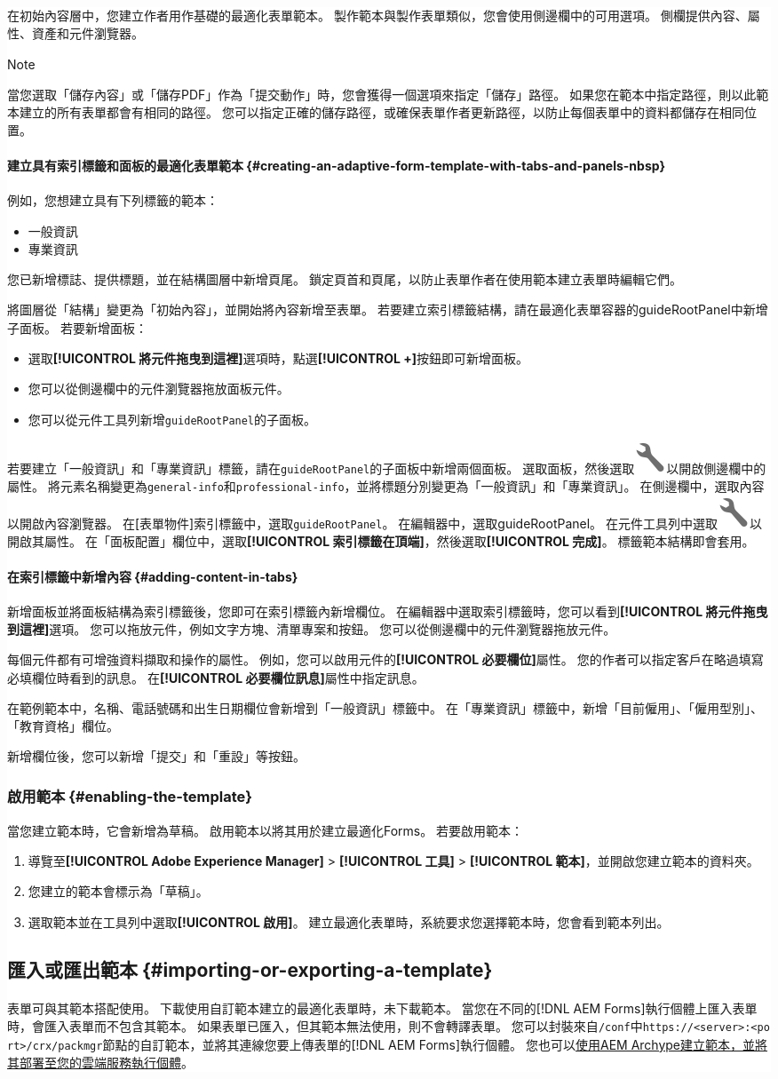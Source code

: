 
在初始內容層中，您建立作者用作基礎的最適化表單範本。 製作範本與製作表單類似，您會使用側邊欄中的可用選項。 側欄提供內容、屬性、資產和元件瀏覽器。



>[!NOTE]
>
>當您選取「儲存內容」或「儲存PDF」作為「提交動作」時，您會獲得一個選項來指定「儲存」路徑。 如果您在範本中指定路徑，則以此範本建立的所有表單都會有相同的路徑。 您可以指定正確的儲存路徑，或確保表單作者更新路徑，以防止每個表單中的資料都儲存在相同位置。

#### 建立具有索引標籤和面板的最適化表單範本 {#creating-an-adaptive-form-template-with-tabs-and-panels-nbsp}

例如，您想建立具有下列標籤的範本：

* 一般資訊
* 專業資訊

您已新增標誌、提供標題，並在結構圖層中新增頁尾。 鎖定頁首和頁尾，以防止表單作者在使用範本建立表單時編輯它們。

將圖層從「結構」變更為「初始內容」，並開始將內容新增至表單。 若要建立索引標籤結構，請在最適化表單容器的guideRootPanel中新增子面板。 若要新增面板：

* 選取&#x200B;**[!UICONTROL 將元件拖曳到這裡]**&#x200B;選項時，點選&#x200B;**[!UICONTROL +]**&#x200B;按鈕即可新增面板。

* 您可以從側邊欄中的元件瀏覽器拖放面板元件。
* 您可以從元件工具列新增`guideRootPanel`的子面板。

若要建立「一般資訊」和「專業資訊」標籤，請在`guideRootPanel`的子面板中新增兩個面板。 選取面板，然後選取![cmppr](assets/configure-icon.svg)以開啟側邊欄中的屬性。 將元素名稱變更為`general-info`和`professional-info`，並將標題分別變更為「一般資訊」和「專業資訊」。 在側邊欄中，選取內容以開啟內容瀏覽器。 在[表單物件]索引標籤中，選取`guideRootPanel`。 在編輯器中，選取guideRootPanel。 在元件工具列中選取![cmppr](assets/configure-icon.svg)以開啟其屬性。 在「面板配置」欄位中，選取&#x200B;**[!UICONTROL 索引標籤在頂端]**，然後選取&#x200B;**[!UICONTROL 完成]**。 標籤範本結構即會套用。

#### 在索引標籤中新增內容 {#adding-content-in-tabs}

新增面板並將面板結構為索引標籤後，您即可在索引標籤內新增欄位。 在編輯器中選取索引標籤時，您可以看到&#x200B;**[!UICONTROL 將元件拖曳到這裡]**&#x200B;選項。 您可以拖放元件，例如文字方塊、清單專案和按鈕。 您可以從側邊欄中的元件瀏覽器拖放元件。

每個元件都有可增強資料擷取和操作的屬性。 例如，您可以啟用元件的&#x200B;**[!UICONTROL 必要欄位]**&#x200B;屬性。 您的作者可以指定客戶在略過填寫必填欄位時看到的訊息。 在&#x200B;**[!UICONTROL 必要欄位訊息]**&#x200B;屬性中指定訊息。

在範例範本中，名稱、電話號碼和出生日期欄位會新增到「一般資訊」標籤中。 在「專業資訊」標籤中，新增「目前僱用」、「僱用型別」、「教育資格」欄位。

新增欄位後，您可以新增「提交」和「重設」等按鈕。

### 啟用範本 {#enabling-the-template}

當您建立範本時，它會新增為草稿。 啟用範本以將其用於建立最適化Forms。 若要啟用範本：

1. 導覽至&#x200B;**[!UICONTROL Adobe Experience Manager]** > **[!UICONTROL 工具]** > **[!UICONTROL 範本]**，並開啟您建立範本的資料夾。

1. 您建立的範本會標示為「草稿」。
1. 選取範本並在工具列中選取&#x200B;**[!UICONTROL 啟用]**。
建立最適化表單時，系統要求您選擇範本時，您會看到範本列出。

## 匯入或匯出範本 {#importing-or-exporting-a-template}

表單可與其範本搭配使用。 下載使用自訂範本建立的最適化表單時，未下載範本。 當您在不同的[!DNL AEM Forms]執行個體上匯入表單時，會匯入表單而不包含其範本。 如果表單已匯入，但其範本無法使用，則不會轉譯表單。 您可以封裝來自`/conf`中`https://<server>:<port>/crx/packmgr`節點的自訂範本，並將其連線您要上傳表單的[!DNL AEM Forms]執行個體。 您也可以[使用AEM Archype建立範本，並將其部署至您的雲端服務執行個體](https://experienceleague.adobe.com/docs/experience-manager-learn/getting-started-wknd-tutorial-develop/pages-templates.html#prerequisites)。
